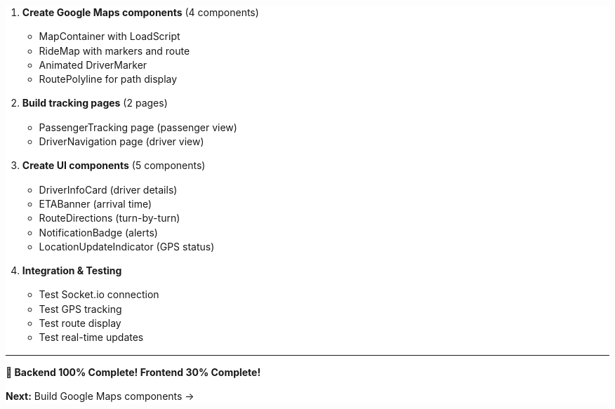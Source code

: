 1. **Create Google Maps components** (4 components)
   - MapContainer with LoadScript
   - RideMap with markers and route
   - Animated DriverMarker
   - RoutePolyline for path display

2. **Build tracking pages** (2 pages)
   - PassengerTracking page (passenger view)
   - DriverNavigation page (driver view)

3. **Create UI components** (5 components)
   - DriverInfoCard (driver details)
   - ETABanner (arrival time)
   - RouteDirections (turn-by-turn)
   - NotificationBadge (alerts)
   - LocationUpdateIndicator (GPS status)

4. **Integration & Testing**
   - Test Socket.io connection
   - Test GPS tracking
   - Test route display
   - Test real-time updates

---

**🎉 Backend 100% Complete! Frontend 30% Complete!**

**Next:** Build Google Maps components →
